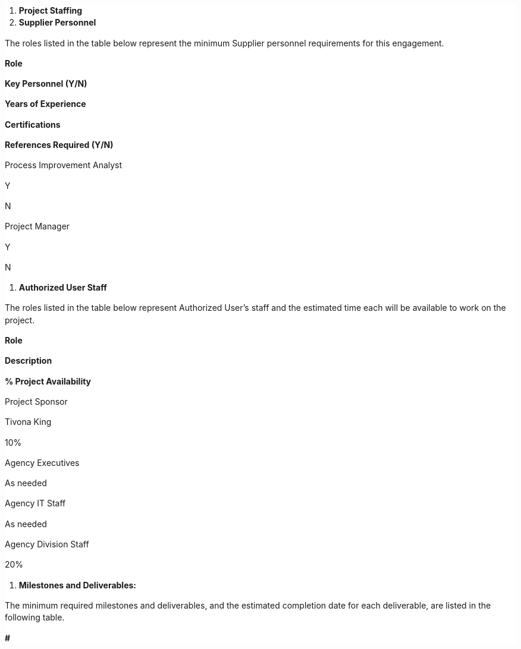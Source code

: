 1. __Project Staffing__
2. __Supplier Personnel__

The roles listed in the table below represent the minimum Supplier personnel requirements for this engagement. 

__Role__

__Key Personnel (Y/N)__

__Years of Experience__

__Certifications__

__References Required (Y/N)__

Process Improvement Analyst

Y

N

Project Manager

Y

N

1. __Authorized User Staff__

The roles listed in the table below represent Authorized User’s staff and the estimated time each will be available to work on the project.

__Role__

__Description__

__% Project Availability__

Project Sponsor

Tivona King

10%

Agency Executives

As needed 

Agency IT Staff

As needed

Agency Division Staff

20%

1. __Milestones and Deliverables:__

The minimum required milestones and deliverables, and the estimated completion date for each deliverable, are listed in the following table. 

 

__\#__
